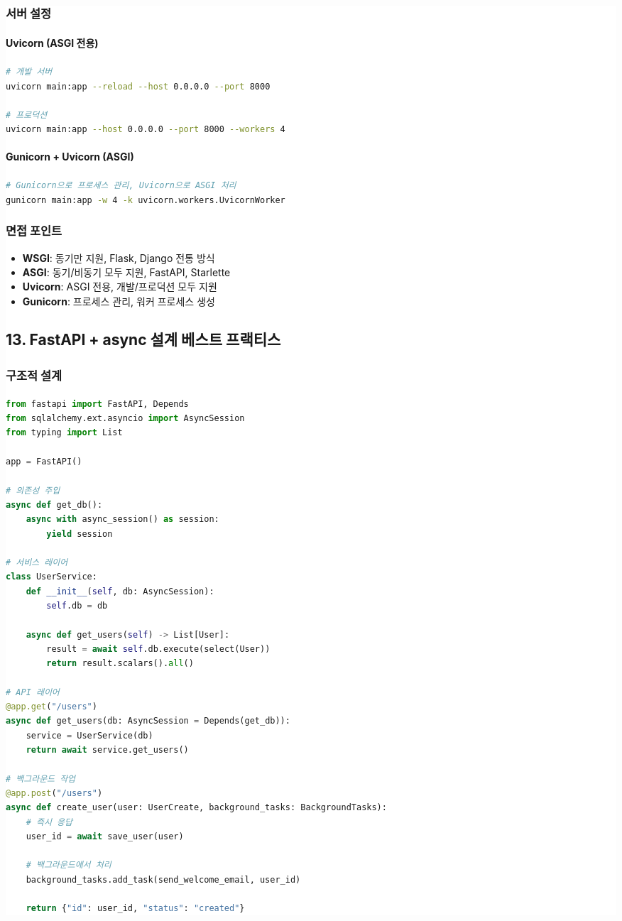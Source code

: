 ### 서버 설정

#### Uvicorn (ASGI 전용)
```bash
# 개발 서버
uvicorn main:app --reload --host 0.0.0.0 --port 8000

# 프로덕션
uvicorn main:app --host 0.0.0.0 --port 8000 --workers 4
```

#### Gunicorn + Uvicorn (ASGI)
```bash
# Gunicorn으로 프로세스 관리, Uvicorn으로 ASGI 처리
gunicorn main:app -w 4 -k uvicorn.workers.UvicornWorker
```

### 면접 포인트
- **WSGI**: 동기만 지원, Flask, Django 전통 방식
- **ASGI**: 동기/비동기 모두 지원, FastAPI, Starlette
- **Uvicorn**: ASGI 전용, 개발/프로덕션 모두 지원
- **Gunicorn**: 프로세스 관리, 워커 프로세스 생성

## 13. FastAPI + async 설계 베스트 프랙티스

### 구조적 설계
```python
from fastapi import FastAPI, Depends
from sqlalchemy.ext.asyncio import AsyncSession
from typing import List

app = FastAPI()

# 의존성 주입
async def get_db():
    async with async_session() as session:
        yield session

# 서비스 레이어
class UserService:
    def __init__(self, db: AsyncSession):
        self.db = db
    
    async def get_users(self) -> List[User]:
        result = await self.db.execute(select(User))
        return result.scalars().all()

# API 레이어
@app.get("/users")
async def get_users(db: AsyncSession = Depends(get_db)):
    service = UserService(db)
    return await service.get_users()

# 백그라운드 작업
@app.post("/users")
async def create_user(user: UserCreate, background_tasks: BackgroundTasks):
    # 즉시 응답
    user_id = await save_user(user)
    
    # 백그라운드에서 처리
    background_tasks.add_task(send_welcome_email, user_id)
    
    return {"id": user_id, "status": "created"}
```